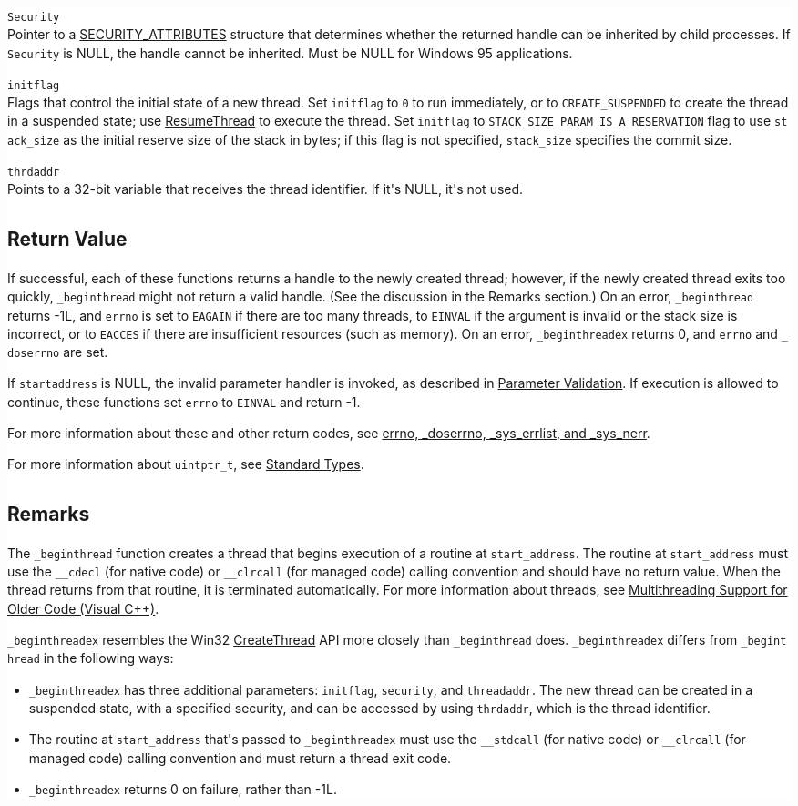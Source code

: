  `Security`  
 Pointer to a [SECURITY_ATTRIBUTES](http://msdn.microsoft.com/library/windows/desktop/aa379560) structure that determines whether the returned handle can be inherited by child processes. If `Security` is NULL, the handle cannot be inherited. Must be NULL for Windows 95 applications.  
  
 `initflag`  
 Flags that control the initial state of a new thread. Set `initflag` to `0` to run immediately, or to `CREATE_SUSPENDED` to create the thread in a suspended state; use [ResumeThread](http://msdn.microsoft.com/library/windows/desktop/ms685086.aspx) to execute the thread. Set `initflag` to `STACK_SIZE_PARAM_IS_A_RESERVATION` flag to use `stack_size` as the initial reserve size of the stack in bytes; if this flag is not specified, `stack_size` specifies the commit size.  
  
 `thrdaddr`  
 Points to a 32-bit variable that receives the thread identifier. If it's NULL, it's not used.  
  
## Return Value  
 If successful, each of these functions returns a handle to the newly created thread; however, if the newly created thread exits too quickly, `_beginthread` might not return a valid handle. (See the discussion in the Remarks section.) On an error, `_beginthread` returns -1L, and `errno` is set to `EAGAIN` if there are too many threads, to `EINVAL` if the argument is invalid or the stack size is incorrect, or to `EACCES` if there are insufficient resources (such as memory). On an error, `_beginthreadex` returns 0, and `errno` and `_doserrno` are set.  
  
 If `startaddress` is NULL, the invalid parameter handler is invoked, as described in [Parameter Validation](../../c-runtime-library/parameter-validation.md). If execution is allowed to continue, these functions set `errno` to `EINVAL` and return -1.  
  
 For more information about these and other return codes, see [errno, _doserrno, _sys_errlist, and _sys_nerr](../../c-runtime-library/errno-doserrno-sys-errlist-and-sys-nerr.md).  
  
 For more information about `uintptr_t`, see [Standard Types](../../c-runtime-library/standard-types.md).  
  
## Remarks  
 The `_beginthread` function creates a thread that begins execution of a routine at `start_address`. The routine at `start_address` must use the `__cdecl` (for native code) or `__clrcall` (for managed code) calling convention and should have no return value. When the thread returns from that routine, it is terminated automatically. For more information about threads, see [Multithreading Support for Older Code (Visual C++)](../../parallel/multithreading-support-for-older-code-visual-cpp.md).  
  
 `_beginthreadex` resembles the Win32 [CreateThread](http://msdn.microsoft.com/library/windows/desktop/ms682453.aspx) API more closely than `_beginthread` does. `_beginthreadex` differs from `_beginthread` in the following ways:  
  
-   `_beginthreadex` has three additional parameters: `initflag`, `security`, and `threadaddr`. The new thread can be created in a suspended state, with a specified security, and can be accessed by using `thrdaddr`, which is the thread identifier.  
  
-   The routine at `start_address` that's passed to `_beginthreadex` must use the `__stdcall` (for native code) or `__clrcall` (for managed code) calling convention and must return a thread exit code.  
  
-   `_beginthreadex` returns 0 on failure, rather than -1L.  
  